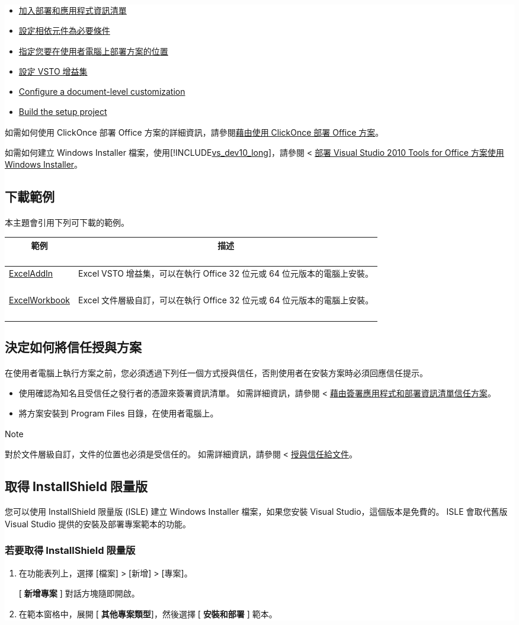 - [加入部署和應用程式資訊清單](#AddD)  

- [設定相依元件為必要條件](#Configure)  

- [指定您要在使用者電腦上部署方案的位置](#Location)  

- [設定 VSTO 增益集](#ConfigureRegistry)  

- [Configure a document-level customization](#ConfigureDocument)  

- [Build the setup project](#Build)  

如需如何使用 ClickOnce 部署 Office 方案的詳細資訊，請參閱[藉由使用 ClickOnce 部署 Office 方案](../vsto/deploying-an-office-solution-by-using-clickonce.md)。  

如需如何建立 Windows Installer 檔案，使用[!INCLUDE[vs_dev10_long](../sharepoint/includes/vs-dev10-long-md.md)]，請參閱 <<c2> [ 部署 Visual Studio 2010 Tools for Office 方案使用 Windows Installer](http://go.microsoft.com/fwlink/?LinkId=201807)。  


## <a name="Download"></a>下載範例  
本主題會引用下列可下載的範例。  



|範例<br /><br />|描述<br /><br />|  
|----------|---------------|  
|[ExcelAddIn](http://go.microsoft.com/fwlink/?LinkID=275492)<br /><br />|Excel VSTO 增益集，可以在執行 Office 32 位元或 64 位元版本的電腦上安裝。<br /><br />|  
|[ExcelWorkbook](http://go.microsoft.com/fwlink/?LinkID=275493)<br /><br />|Excel 文件層級自訂，可以在執行 Office 32 位元或 64 位元版本的電腦上安裝。<br /><br />|  

## <a name="ApplySecurity"></a>決定如何將信任授與方案  
在使用者電腦上執行方案之前，您必須透過下列任一個方式授與信任，否則使用者在安裝方案時必須回應信任提示。  


- 使用確認為知名且受信任之發行者的憑證來簽署資訊清單。 如需詳細資訊，請參閱 <<c0> [ 藉由簽署應用程式和部署資訊清單信任方案](../vsto/granting-trust-to-office-solutions.md#Signing)。  

- 將方案安裝到 Program Files 目錄，在使用者電腦上。  

> [!NOTE]  
> 對於文件層級自訂，文件的位置也必須是受信任的。 如需詳細資訊，請參閱 <<c0> [ 授與信任給文件](../vsto/granting-trust-to-documents.md)。  


## <a name="Obtain"></a>取得 InstallShield 限量版  
您可以使用 InstallShield 限量版 (ISLE) 建立 Windows Installer 檔案，如果您安裝 Visual Studio，這個版本是免費的。 ISLE 會取代舊版 Visual Studio 提供的安裝及部署專案範本的功能。  


### <a name="to-get-installshield-limited-edition"></a>若要取得 InstallShield 限量版  

1. 在功能表列上，選擇 [檔案] > [新增] > [專案]。  

   [ **新增專案** ] 對話方塊隨即開啟。  

2. 在範本窗格中，展開 [ **其他專案類型**]，然後選擇 [ **安裝和部署** ] 範本。  
